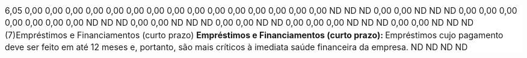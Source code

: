 <td data-col='trimBalanco' class='trimData'>6,05</td>
<td data-col='trimBalanco' class='trimData'>0,00</td>
<td data-col='trimBalanco' class='trimData'>0,00</td>
<td data-col='trimBalanco' class='trimData'>0,00</td>
<td>0,00</td>
<td data-col='trimBalanco' class='trimData'>0,00</td>
<td data-col='trimBalanco' class='trimData'>0,00</td>
<td data-col='trimBalanco' class='trimData'>0,00</td>
<td data-col='trimBalanco' class='trimData'>0,00</td>
<td>0,00</td>
<td data-col='trimBalanco' class='trimData'>0,00</td>
<td data-col='trimBalanco' class='trimData'>0,00</td>
<td data-col='trimBalanco' class='trimData'>0,00</td>
<td data-col='trimBalanco' class='trimData'>0,00</td>
<td>0,00</td>
<td data-col='trimBalanco' class='trimData'>0,00</td>
<td data-col='trimBalanco' class='trimData'>ND</td>
<td data-col='trimBalanco' class='trimData'>ND</td>
<td data-col='trimBalanco' class='trimData'>ND</td>
<td>0,00</td>
<td data-col='trimBalanco' class='trimData'>0,00</td>
<td data-col='trimBalanco' class='trimData'>ND</td>
<td data-col='trimBalanco' class='trimData'>ND</td>
<td data-col='trimBalanco' class='trimData'>ND</td>
<td>0,00</td>
<td data-col='trimBalanco' class='trimData'>0,00</td>
<td data-col='trimBalanco' class='trimData'>0,00</td>
<td data-col='trimBalanco' class='trimData'>0,00</td>
<td data-col='trimBalanco' class='trimData'>0,00</td>
<td>0,00</td>
<td data-col='trimBalanco' class='trimData'>0,00</td>
<td data-col='trimBalanco' class='trimData'>ND</td>
<td data-col='trimBalanco' class='trimData'>ND</td>
<td data-col='trimBalanco' class='trimData'>ND</td>
<td>0,00</td>
<td data-col='trimBalanco' class='trimData'>0,00</td>
<td data-col='trimBalanco' class='trimData'>ND</td>
<td data-col='trimBalanco' class='trimData'>ND</td>
<td data-col='trimBalanco' class='trimData'>ND</td>
<td>0,00</td>
<td data-col='trimBalanco' class='trimData'>0,00</td>
<td data-col='trimBalanco' class='trimData'>ND</td>
<td data-col='trimBalanco' class='trimData'>ND</td>
<td data-col='trimBalanco' class='trimData'>0,00</td>
<td>0,00</td>
<td data-col='trimBalanco' class='trimData'>0,00</td>
<td data-col='trimBalanco' class='trimData'>ND</td>
<td data-col='trimBalanco' class='trimData'>ND</td>
<td data-col='trimBalanco' class='trimData'>ND</td>
<td>0,00</td>
<td data-col='trimBalanco' class='trimData'>0,00</td>
<td data-col='trimBalanco' class='trimData'>ND</td>
<td data-col='trimBalanco' class='trimData'>ND</td>
<td data-col='trimBalanco' class='trimData'>ND</td>
</tr>
<tr class='trContaPassivo'>
<td class='leftAlignCell rowDescription fixedLeftColumn tooltip'>(7)Empréstimos e Financiamentos (curto prazo) <span class='tooltiptext'><b>Empréstimos e Financiamentos (curto prazo): </b>Empréstimos cujo pagamento deve ser feito em até 12 meses e, portanto, são mais críticos à imediata saúde financeira da empresa.</span></td>
<td>ND</td>
<td data-col='trimBalanco' class='trimData'>ND</td>
<td data-col='trimBalanco' class='trimData'>ND</td>
<td data-col='trimBalanco' class='trimData'>ND</td>